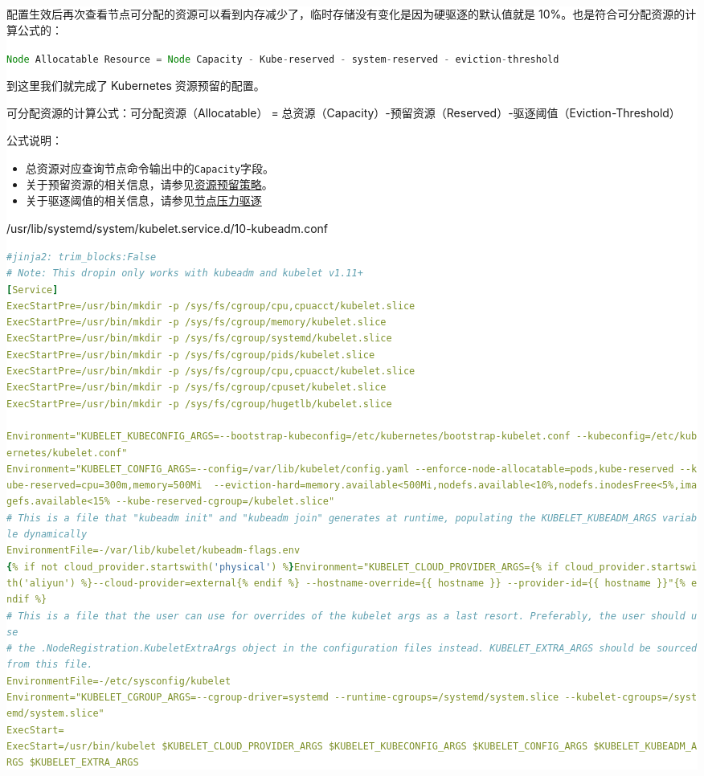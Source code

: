 配置生效后再次查看节点可分配的资源可以看到内存减少了，临时存储没有变化是因为硬驱逐的默认值就是 10%。也是符合可分配资源的计算公式的：

```javascript
Node Allocatable Resource = Node Capacity - Kube-reserved - system-reserved - eviction-threshold
```

到这里我们就完成了 Kubernetes 资源预留的配置。





可分配资源的计算公式：可分配资源（Allocatable） = 总资源（Capacity）-预留资源（Reserved）-驱逐阈值（Eviction-Threshold）

公式说明：

- 总资源对应查询节点命令输出中的`Capacity`字段。
- 关于预留资源的相关信息，请参见[资源预留策略](https://help.aliyun.com/document_detail/330995.html#section-e50-gjg-8gn)。
- 关于驱逐阈值的相关信息，请参见[节点压力驱逐](https://kubernetes.io/zh/docs/concepts/scheduling-eviction/node-pressure-eviction/)



/usr/lib/systemd/system/kubelet.service.d/10-kubeadm.conf

```yaml
#jinja2: trim_blocks:False
# Note: This dropin only works with kubeadm and kubelet v1.11+
[Service]
ExecStartPre=/usr/bin/mkdir -p /sys/fs/cgroup/cpu,cpuacct/kubelet.slice
ExecStartPre=/usr/bin/mkdir -p /sys/fs/cgroup/memory/kubelet.slice
ExecStartPre=/usr/bin/mkdir -p /sys/fs/cgroup/systemd/kubelet.slice
ExecStartPre=/usr/bin/mkdir -p /sys/fs/cgroup/pids/kubelet.slice
ExecStartPre=/usr/bin/mkdir -p /sys/fs/cgroup/cpu,cpuacct/kubelet.slice
ExecStartPre=/usr/bin/mkdir -p /sys/fs/cgroup/cpuset/kubelet.slice
ExecStartPre=/usr/bin/mkdir -p /sys/fs/cgroup/hugetlb/kubelet.slice

Environment="KUBELET_KUBECONFIG_ARGS=--bootstrap-kubeconfig=/etc/kubernetes/bootstrap-kubelet.conf --kubeconfig=/etc/kubernetes/kubelet.conf"
Environment="KUBELET_CONFIG_ARGS=--config=/var/lib/kubelet/config.yaml --enforce-node-allocatable=pods,kube-reserved --kube-reserved=cpu=300m,memory=500Mi  --eviction-hard=memory.available<500Mi,nodefs.available<10%,nodefs.inodesFree<5%,imagefs.available<15% --kube-reserved-cgroup=/kubelet.slice"
# This is a file that "kubeadm init" and "kubeadm join" generates at runtime, populating the KUBELET_KUBEADM_ARGS variable dynamically
EnvironmentFile=-/var/lib/kubelet/kubeadm-flags.env
{% if not cloud_provider.startswith('physical') %}Environment="KUBELET_CLOUD_PROVIDER_ARGS={% if cloud_provider.startswith('aliyun') %}--cloud-provider=external{% endif %} --hostname-override={{ hostname }} --provider-id={{ hostname }}"{% endif %}
# This is a file that the user can use for overrides of the kubelet args as a last resort. Preferably, the user should use
# the .NodeRegistration.KubeletExtraArgs object in the configuration files instead. KUBELET_EXTRA_ARGS should be sourced from this file.
EnvironmentFile=-/etc/sysconfig/kubelet
Environment="KUBELET_CGROUP_ARGS=--cgroup-driver=systemd --runtime-cgroups=/systemd/system.slice --kubelet-cgroups=/systemd/system.slice"
ExecStart=
ExecStart=/usr/bin/kubelet $KUBELET_CLOUD_PROVIDER_ARGS $KUBELET_KUBECONFIG_ARGS $KUBELET_CONFIG_ARGS $KUBELET_KUBEADM_ARGS $KUBELET_EXTRA_ARGS
```

